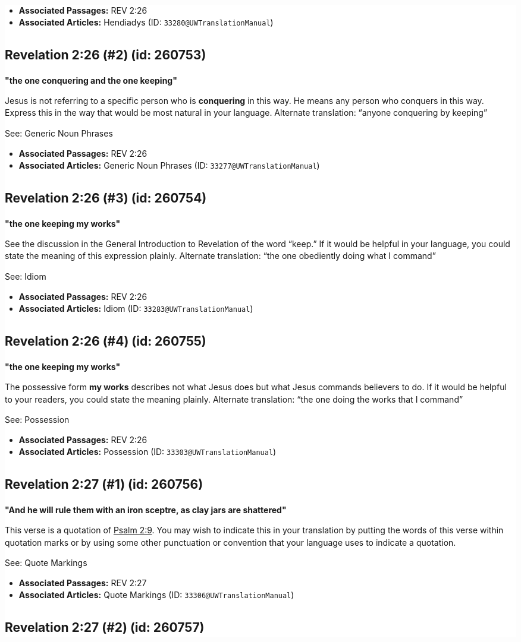 * **Associated Passages:** REV 2:26
* **Associated Articles:** Hendiadys (ID: `33280@UWTranslationManual`)

## Revelation 2:26 (#2) (id: 260753)

**"the one conquering and the one keeping"**

Jesus is not referring to a specific person who is **conquering** in this way. He means any person who conquers in this way. Express this in the way that would be most natural in your language. Alternate translation: “anyone conquering by keeping”

See: Generic Noun Phrases

* **Associated Passages:** REV 2:26
* **Associated Articles:** Generic Noun Phrases (ID: `33277@UWTranslationManual`)

## Revelation 2:26 (#3) (id: 260754)

**"the one keeping my works"**

See the discussion in the General Introduction to Revelation of the word “keep.” If it would be helpful in your language, you could state the meaning of this expression plainly. Alternate translation: “the one obediently doing what I command”

See: Idiom

* **Associated Passages:** REV 2:26
* **Associated Articles:** Idiom (ID: `33283@UWTranslationManual`)

## Revelation 2:26 (#4) (id: 260755)

**"the one keeping my works"**

The possessive form **my works** describes not what Jesus does but what Jesus commands believers to do. If it would be helpful to your readers, you could state the meaning plainly. Alternate translation: “the one doing the works that I command”

See: Possession

* **Associated Passages:** REV 2:26
* **Associated Articles:** Possession (ID: `33303@UWTranslationManual`)

## Revelation 2:27 (#1) (id: 260756)

**"And he will rule them with an iron sceptre, as clay jars are shattered"**

This verse is a quotation of [Psalm 2:9](https://ref.ly/Ps2:9). You may wish to indicate this in your translation by putting the words of this verse within quotation marks or by using some other punctuation or convention that your language uses to indicate a quotation.

See: Quote Markings

* **Associated Passages:** REV 2:27
* **Associated Articles:** Quote Markings (ID: `33306@UWTranslationManual`)

## Revelation 2:27 (#2) (id: 260757)
